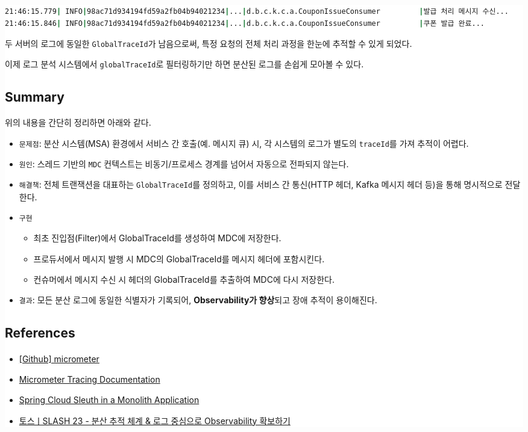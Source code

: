```bash
21:46:15.779| INFO|98ac71d934194fd59a2fb04b94021234|...|d.b.c.k.c.a.CouponIssueConsumer         |발급 처리 메시지 수신...
21:46:15.846| INFO|98ac71d934194fd59a2fb04b94021234|...|d.b.c.k.c.a.CouponIssueConsumer         |쿠폰 발급 완료...
```

두 서버의 로그에 동일한 `GlobalTraceId`가 남음으로써, 특정 요청의 전체 처리 과정을 한눈에 추적할 수 있게 되었다.

이제 로그 분석 시스템에서 `globalTraceId`로 필터링하기만 하면 분산된 로그를 손쉽게 모아볼 수 있다.

## Summary

위의 내용을 간단히 정리하면 아래와 같다.

* `문제점`: 분산 시스템(MSA) 환경에서 서비스 간 호출(예. 메시지 큐) 시, 각 시스템의 로그가 별도의 `traceId`를 가져 추적이 어렵다.

* `원인`: 스레드 기반의 `MDC` 컨텍스트는 비동기/프로세스 경계를 넘어서 자동으로 전파되지 않는다.

* `해결책`: 전체 트랜잭션을 대표하는 `GlobalTraceId`를 정의하고, 이를 서비스 간 통신(HTTP 헤더, Kafka 메시지 헤더 등)을 통해 명시적으로 전달한다.

* `구현`

    * 최초 진입점(Filter)에서 GlobalTraceId를 생성하여 MDC에 저장한다.

    * 프로듀서에서 메시지 발행 시 MDC의 GlobalTraceId를 메시지 헤더에 포함시킨다.

    * 컨슈머에서 메시지 수신 시 헤더의 GlobalTraceId를 추출하여 MDC에 다시 저장한다.

* `결과`: 모든 분산 로그에 동일한 식별자가 기록되어, **Observability가 향상**되고 장애 추적이 용이해진다.

## References

* [[Github] micrometer](https://github.com/micrometer-metrics/micrometer)

* [Micrometer Tracing Documentation](https://micrometer.io/)

* [Spring Cloud Sleuth in a Monolith Application](https://www.baeldung.com/spring-cloud-sleuth-single-application)

* [토스ㅣSLASH 23 - 분산 추적 체계 & 로그 중심으로 Observability 확보하기](https://www.youtube.com/watch?v=Ifz0LsfAG94&ab_channel=%ED%86%A0%EC%8A%A4)
